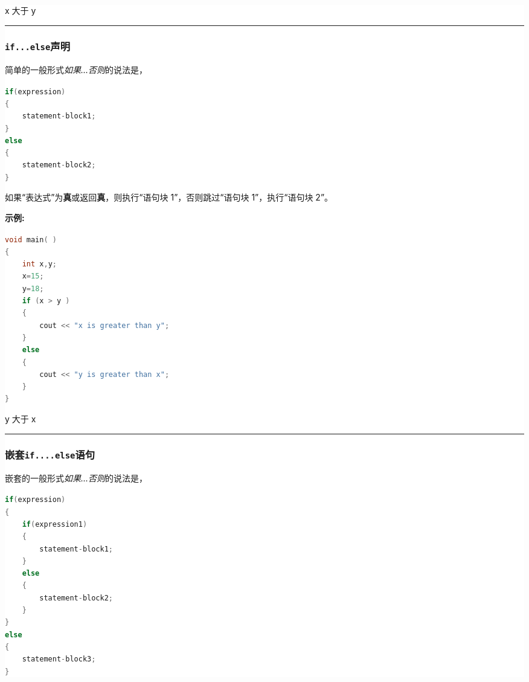 x 大于 y

* * *

### `if...else`声明

简单的一般形式*如果...否则*的说法是，

```cpp
if(expression)
{
    statement-block1;
}
else
{
    statement-block2;
} 
```

如果“表达式”为**真**或返回**真**，则执行“语句块 1”，否则跳过“语句块 1”，执行“语句块 2”。

**示例:**

```cpp
void main( )
{
    int x,y;
    x=15;
    y=18;
    if (x > y )
    {
        cout << "x is greater than y";
    }
    else
    {
        cout << "y is greater than x";
    }
}
```

y 大于 x

* * *

### 嵌套`if....else`语句

嵌套的一般形式*如果...否则*的说法是，

```cpp
if(expression)
{
    if(expression1)
    {
        statement-block1;
    }
    else 
    {
        statement-block2;
    }
}
else
{
    statement-block3;
}
```
